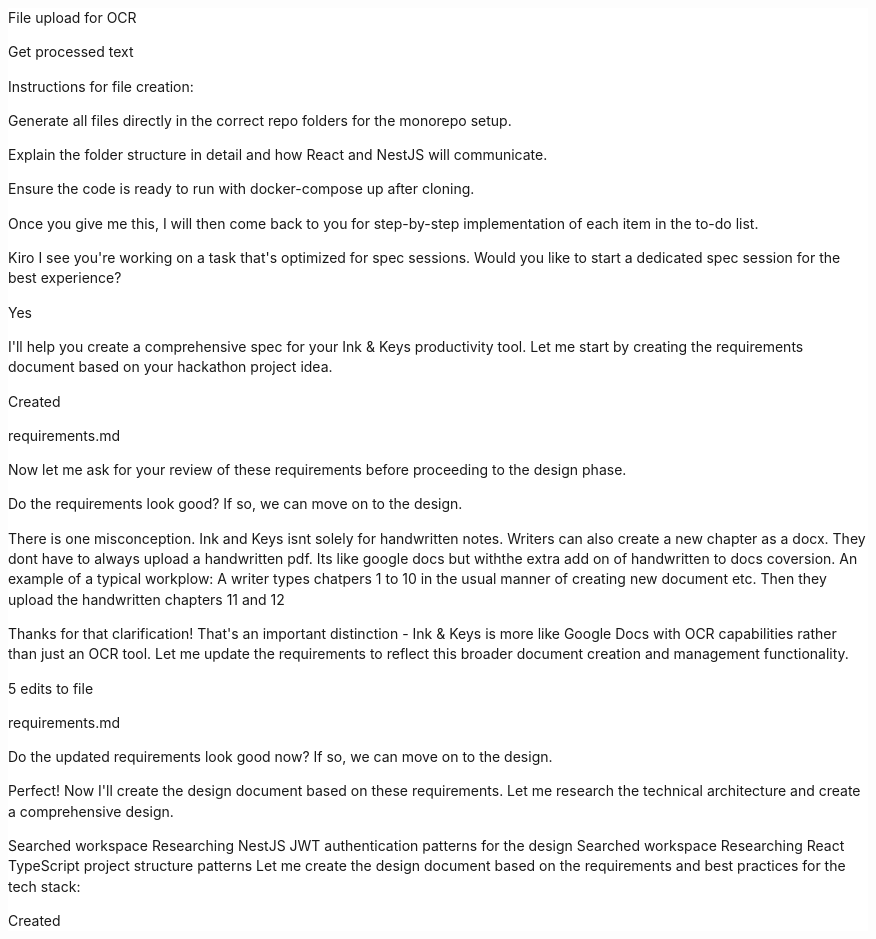 File upload for OCR

Get processed text

Instructions for file creation:

Generate all files directly in the correct repo folders for the monorepo setup. 

Explain the folder structure in detail and how React and NestJS will communicate.

Ensure the code is ready to run with docker-compose up after cloning.

Once you give me this, I will then come back to you for step-by-step implementation of each item in the to-do list.



Kiro
I see you're working on a task that's optimized for spec sessions. Would you like to start a dedicated spec session for the best experience?

Yes

I'll help you create a comprehensive spec for your Ink & Keys productivity tool. Let me start by creating the requirements document based on your hackathon project idea.

Created

requirements.md


Now let me ask for your review of these requirements before proceeding to the design phase.

Do the requirements look good? If so, we can move on to the design.

There is one misconception. Ink and Keys isnt solely for handwritten notes. Writers can also create a new chapter as a docx. They dont have to always upload a handwritten pdf. Its like google docs but withthe extra add on of handwritten to docs coversion. An example of a typical workplow: A writer types chatpers 1 to 10 in the usual manner of creating new document etc. Then they upload the handwritten chapters 11 and 12

Thanks for that clarification! That's an important distinction - Ink & Keys is more like Google Docs with OCR capabilities rather than just an OCR tool. Let me update the requirements to reflect this broader document creation and management functionality.


5 edits to file

requirements.md


Do the updated requirements look good now? If so, we can move on to the design.

Perfect! Now I'll create the design document based on these requirements. Let me research the technical architecture and create a comprehensive design.

Searched workspace
Researching NestJS JWT authentication patterns for the design
Searched workspace
Researching React TypeScript project structure patterns
Let me create the design document based on the requirements and best practices for the tech stack:

Created
